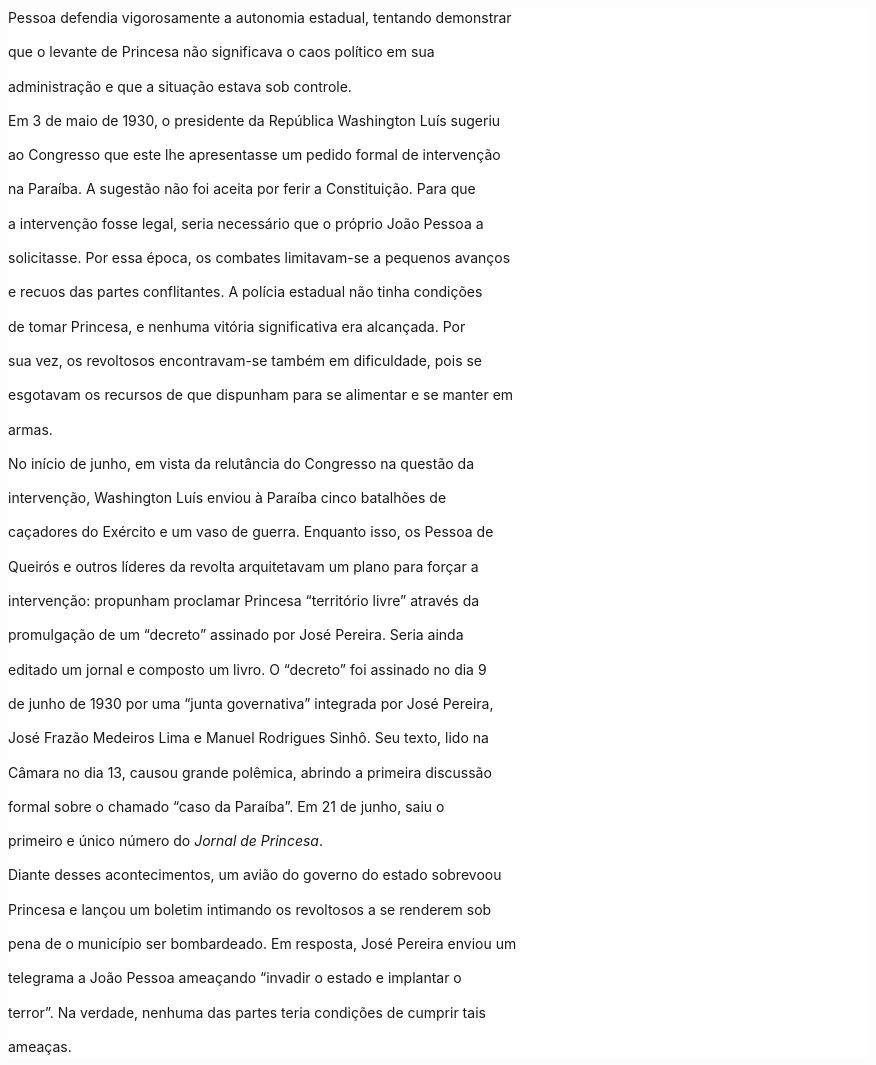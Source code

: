Pessoa defendia vigorosamente a autonomia estadual, tentando demonstrar

que o levante de Princesa não significava o caos político em sua

administração e que a situação estava sob controle.



Em 3 de maio de 1930, o presidente da República Washington Luís sugeriu

ao Congresso que este lhe apresentasse um pedido formal de intervenção

na Paraíba. A sugestão não foi aceita por ferir a Constituição. Para que

a intervenção fosse legal, seria necessário que o próprio João Pessoa a

solicitasse. Por essa época, os combates limitavam-se a pequenos avanços

e recuos das partes conflitantes. A polícia estadual não tinha condições

de tomar Princesa, e nenhuma vitória significativa era alcançada. Por

sua vez, os revoltosos encontravam-se também em dificuldade, pois se

esgotavam os recursos de que dispunham para se alimentar e se manter em

armas.



No início de junho, em vista da relutância do Congresso na questão da

intervenção, Washington Luís enviou à Paraíba cinco batalhões de

caçadores do Exército e um vaso de guerra. Enquanto isso, os Pessoa de

Queirós e outros líderes da revolta arquitetavam um plano para forçar a

intervenção: propunham proclamar Princesa “território livre” através da

promulgação de um “decreto” assinado por José Pereira. Seria ainda

editado um jornal e composto um livro. O “decreto” foi assinado no dia 9

de junho de 1930 por uma “junta governativa” integrada por José Pereira,

José Frazão Medeiros Lima e Manuel Rodrigues Sinhô. Seu texto, lido na

Câmara no dia 13, causou grande polêmica, abrindo a primeira discussão

formal sobre o chamado “caso da Paraíba”. Em 21 de junho, saiu o

primeiro e único número do *Jornal de Princesa*.



Diante desses acontecimentos, um avião do governo do estado sobrevoou

Princesa e lançou um boletim intimando os revoltosos a se renderem sob

pena de o município ser bombardeado. Em resposta, José Pereira enviou um

telegrama a João Pessoa ameaçando “invadir o estado e implantar o

terror”. Na verdade, nenhuma das partes teria condições de cumprir tais

ameaças.
